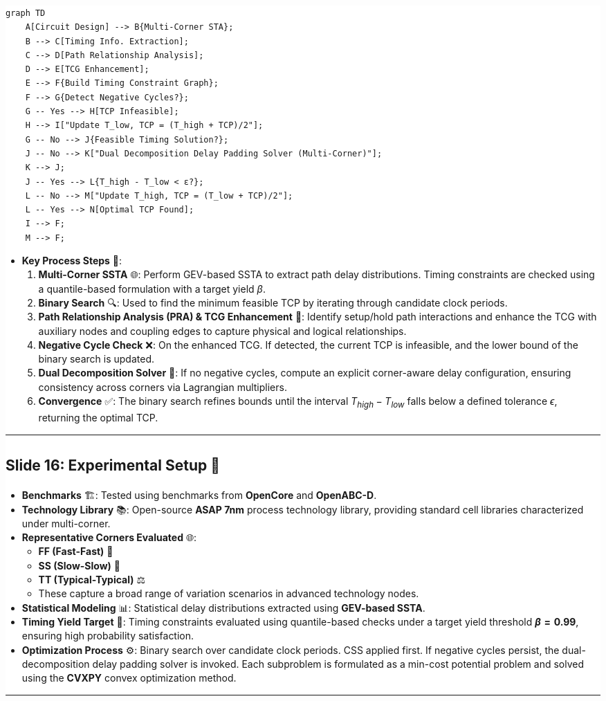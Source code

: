 ```mermaid
graph TD
    A[Circuit Design] --> B{Multi-Corner STA};
    B --> C[Timing Info. Extraction];
    C --> D[Path Relationship Analysis];
    D --> E[TCG Enhancement];
    E --> F{Build Timing Constraint Graph};
    F --> G{Detect Negative Cycles?};
    G -- Yes --> H[TCP Infeasible];
    H --> I["Update T_low, TCP = (T_high + TCP)/2"];
    G -- No --> J{Feasible Timing Solution?};
    J -- No --> K["Dual Decomposition Delay Padding Solver (Multi-Corner)"];
    K --> J;
    J -- Yes --> L{T_high - T_low < ε?};
    L -- No --> M["Update T_high, TCP = (T_low + TCP)/2"];
    L -- Yes --> N[Optimal TCP Found];
    I --> F;
    M --> F;
```
*   **Key Process Steps** 🔑:
    1.  **Multi-Corner SSTA** 🌐: Perform GEV-based SSTA to extract path delay distributions. Timing constraints are checked using a quantile-based formulation with a target yield $\beta$.
    2.  **Binary Search** 🔍: Used to find the minimum feasible TCP by iterating through candidate clock periods.
    3.  **Path Relationship Analysis (PRA) & TCG Enhancement** 🧩: Identify setup/hold path interactions and enhance the TCG with auxiliary nodes and coupling edges to capture physical and logical relationships.
    4.  **Negative Cycle Check** ❌: On the enhanced TCG. If detected, the current TCP is infeasible, and the lower bound of the binary search is updated.
    5.  **Dual Decomposition Solver** 🤖: If no negative cycles, compute an explicit corner-aware delay configuration, ensuring consistency across corners via Lagrangian multipliers.
    6.  **Convergence** ✅: The binary search refines bounds until the interval $T_{high} - T_{low}$ falls below a defined tolerance $\epsilon$, returning the optimal TCP.

---

## Slide 16: Experimental Setup 🔬

*   **Benchmarks** 🏗️: Tested using benchmarks from **OpenCore** and **OpenABC-D**.
*   **Technology Library** 📚: Open-source **ASAP 7nm** process technology library, providing standard cell libraries characterized under multi-corner.
*   **Representative Corners Evaluated** 🌐:
    *   **FF (Fast-Fast)** 🚀
    *   **SS (Slow-Slow)** 🐌
    *   **TT (Typical-Typical)** ⚖️
    *   These capture a broad range of variation scenarios in advanced technology nodes.
*   **Statistical Modeling** 📊: Statistical delay distributions extracted using **GEV-based SSTA**.
*   **Timing Yield Target** 🎯: Timing constraints evaluated using quantile-based checks under a target yield threshold **$\beta = 0.99$**, ensuring high probability satisfaction.
*   **Optimization Process** ⚙️: Binary search over candidate clock periods. CSS applied first. If negative cycles persist, the dual-decomposition delay padding solver is invoked. Each subproblem is formulated as a min-cost potential problem and solved using the **CVXPY** convex optimization method.

---